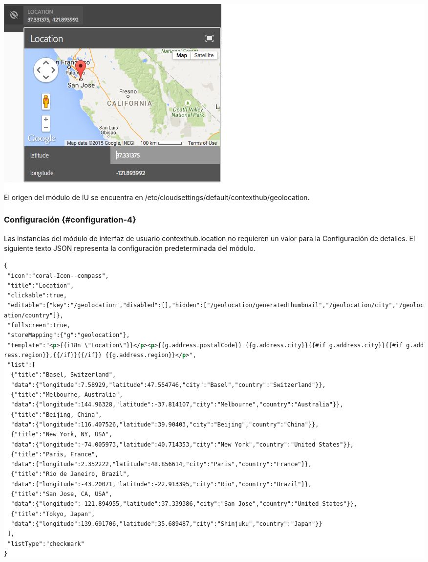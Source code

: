![chlimage_1-80](assets/chlimage_1-80.png)

El origen del módulo de IU se encuentra en /etc/cloudsettings/default/contexthub/geolocation.

### Configuración {#configuration-4}

Las instancias del módulo de interfaz de usuario contexthub.location no requieren un valor para la Configuración de detalles. El siguiente texto JSON representa la configuración predeterminada del módulo.

```xml
{
 "icon":"coral-Icon--compass",
 "title":"Location",
 "clickable":true,
 "editable":{"key":"/geolocation","disabled":[],"hidden":["/geolocation/generatedThumbnail","/geolocation/city","/geolocation/country"]},
 "fullscreen":true,
 "storeMapping":{"g":"geolocation"},
 "template":"<p>{{i18n \"Location\"}}</p><p>{{g.address.postalCode}} {{g.address.city}}{{#if g.address.city}}{{#if g.address.region}},{{/if}}{{/if}} {{g.address.region}}</p>",
 "list":[
  {"title":"Basel, Switzerland",
  "data":{"longitude":7.58929,"latitude":47.554746,"city":"Basel","country":"Switzerland"}},
  {"title":"Melbourne, Australia",
  "data":{"longitude":144.96328,"latitude":-37.814107,"city":"Melbourne","country":"Australia"}},
  {"title":"Beijing, China",
  "data":{"longitude":116.407526,"latitude":39.90403,"city":"Beijing","country":"China"}},
  {"title":"New York, NY, USA",
  "data":{"longitude":-74.005973,"latitude":40.714353,"city":"New York","country":"United States"}},
  {"title":"Paris, France",
  "data":{"longitude":2.352222,"latitude":48.856614,"city":"Paris","country":"France"}},
  {"title":"Rio de Janeiro, Brazil",
  "data":{"longitude":-43.20071,"latitude":-22.913395,"city":"Rio","country":"Brazil"}},
  {"title":"San Jose, CA, USA",
  "data":{"longitude":-121.894955,"latitude":37.339386,"city":"San Jose","country":"United States"}},
  {"title":"Tokyo, Japan",
  "data":{"longitude":139.691706,"latitude":35.689487,"city":"Shinjuku","country":"Japan"}}
 ],
 "listType":"checkmark"
}
```
